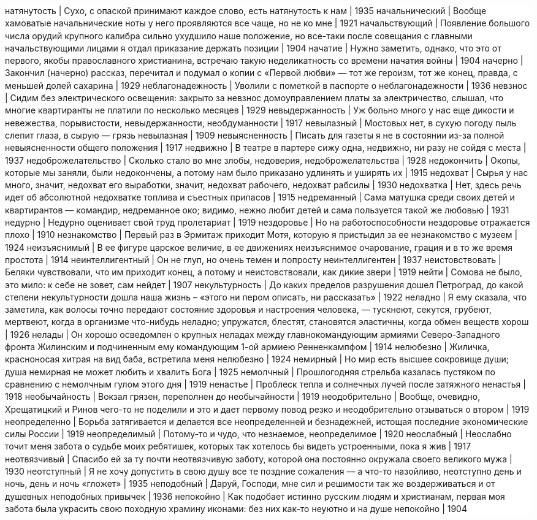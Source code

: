 натянутость | Сухо, с опаской принимают каждое слово, есть натянутость к нам | 1935
начальнический | Вообще хамоватые начальнические ноты у него проявляются все чаще, но не ко мне | 1921
начальствующий | Появление большого числа орудий крупного калибра сильно ухудшило наше положение, но все-таки после совещания с главными начальствующими лицами я отдал приказание держать позиции | 1904
начатие | Нужно заметить, однако, что это от первого, якобы православного христианина, встречаю такую неделикатность со времени начатия войны | 1904
начерно | Закончил (начерно) рассказ, перечитал и подумал о копии с «Первой любви» — тот же героизм, тот же конец, правда, с меньшей долей сахарина | 1929
неблагонадежность | Уволили с пометкой в паспорте о неблагонадежности | 1936
невзнос | Сидим без электрического освещения: закрыто за невзнос домоуправлением платы за электричество, слышал, что многие квартиранты не платили по несколько месяцев | 1929
невыдержанность | Уж больно много у нас еще дикости и невежества, порывистости, невыдержанности, необдуманности | 1917
невылазный | Мостовых нет, в сухую погоду пыль слепит глаза, в сырую — грязь невылазная | 1909
невыясненность | Писать для газеты я не в состоянии из-за полной невыясненности общего положения | 1917
недвижно | В театре в партере сижу одна, недвижно, ни разу не сойдя с места | 1937
недоброжелательство | Сколько стало во мне злобы, недоверия, недоброжелательства | 1928
недокончить | Окопы, которые мы заняли, были недокончены, а потому нам было приказано удлинять и уширять их | 1915
недохват | Сырья у нас много, значит, недохват его выработки, значит, недохват рабочего, недохват рабсилы | 1930
недохватка | Нет, здесь речь идет об абсолютной недохватке топлива и съестных припасов | 1915
недреманный | Сама матушка среди своих детей и квартирантов — командир, недреманное око; видимо, нежно любит детей и сама пользуется такой же любовью | 1931
недурно | Недурно оценивает свой труд пролетариат | 1919
нездоровье | Но на работоспособности нездоровье отражается плохо | 1910
незнакомство | Первый раз в Эрмитаж приходит Мотя, которую я пристыдил за ее незнакомство с музеем | 1924
неизъяснимый | В ее фигуре царское величие, в ее движениях неизъяснимое очарование, грация и в то же время простота | 1914
неинтеллигентный | Он не глуп, но очень темен и попросту неинтеллигентен | 1937
неистовствовать | Беляки чувствовали, что им приходит конец, а потому и неистовствовали, как дикие звери | 1919
нейти | Сомова не было, это мило: к себе не зовет, сам нейдет | 1907
некультурность | До каких пределов разрушения дошел Петроград, до какой степени некультурности дошла наша жизнь – «этого ни пером описать, ни рассказать» | 1922
неладно | Я ему сказала, что заметила, как волосы точно передают состояние здоровья и настроения человека, — тускнеют, секутся, грубеют, мертвеют, когда в организме что-нибудь неладно; упружатся, блестят, становятся эластичны, когда обмен веществ хорош | 1926
нелады | Он хорошо осведомлен о крупных неладах между главнокомандующим армиями Северо-Западного фронта Жилинским и подчиненным ему командующим 1-ой армиею Ренненкампфом | 1914
нелюбезно | Жиличка, красноносая хитрая на вид баба, встретила меня нелюбезно | 1924
немирный | Но мир есть высшее сокровище души; душа немирная не может любить и хвалить Бога | 1925
немолчный | Прошлогодняя стрельба казалась пустяком по сравнению с немолчным гулом этого дня | 1919
ненастье | Проблеск тепла и солнечных лучей после затяжного ненастья | 1918
необычайность | Вокзал грязен, переполнен до необычайности | 1919
неодобрительно | Вообще, очевидно, Хрещатицкий и Ринов чего-то не поделили и это и дает первому повод резко и неодобрительно отзываться о втором | 1919
неопределенно | Борьба затягивается и делается все неопределенней и безнадежней, истощая последние экономические силы России | 1919
неопределимый | Потому-то и чудо, что незнаемое, неопределимое | 1920
неослабный | Неослабно точит меня забота о судьбе моих ребятишек, которых так хотелось бы видеть устроенными, пока я жив | 1917
неотвязчивый | Спасибо ей за ту почти неотвязчивую заботу, которой она постоянно окружала своего великого мужа | 1930
неотступный | Я не хочу допустить в свою душу все те поздние сожаления — а что-то назойливо, неотступно день и ночь, день и ночь «гложет» | 1935
неподобный | Даруй, Господи, мне сил и решимости так же воздерживаться и от душевных неподобных привычек | 1936
непокойно | Как подобает истинно русским людям и христианам, первая моя забота была украсить свою походную храмину иконами: без них как-то неуютно и на душе непокойно | 1904